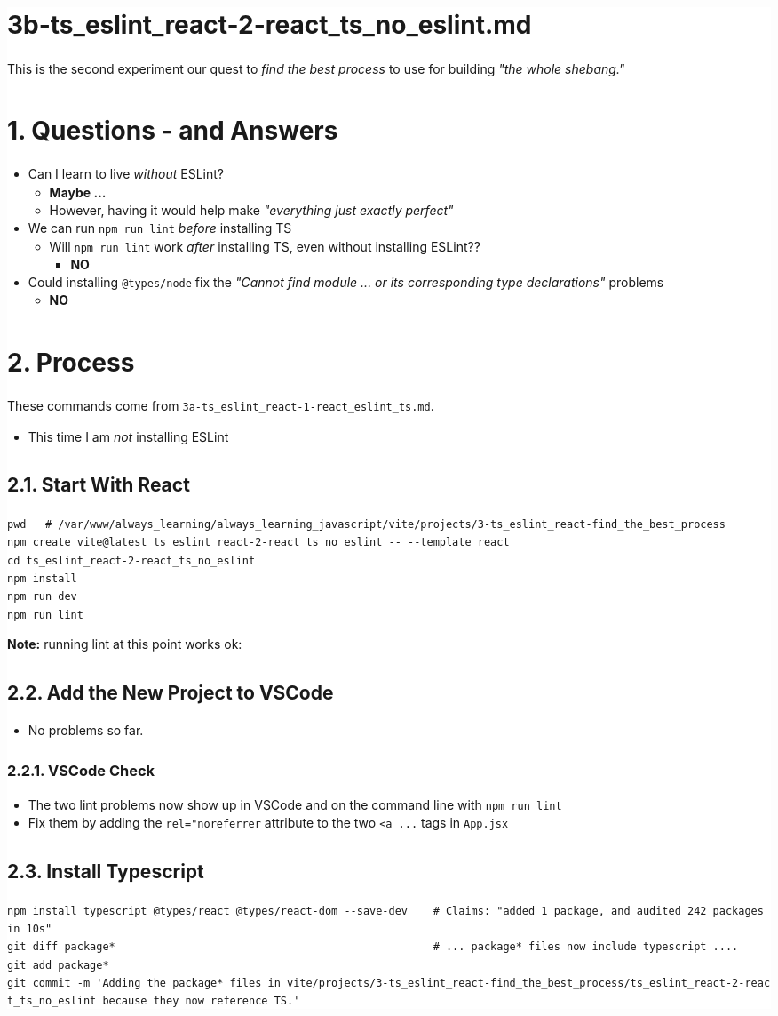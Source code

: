 
# 3b-ts_eslint_react-2-react_ts_no_eslint.md

This is the second experiment our quest to *find the best process* to use for building *"the whole shebang."*

# 1. Questions - and Answers

- Can I learn to live *without* ESLint?
  - **Maybe ...**
  - However, having it would help make *"everything just exactly perfect"*
- We can run `npm run lint` *before* installing TS
  - Will `npm run lint` work *after* installing TS, even without installing ESLint??
    - **NO**
- Could installing `@types/node` fix the *"Cannot find module ... or its corresponding type declarations"* problems
  - **NO**

# 2. Process

These commands come from `3a-ts_eslint_react-1-react_eslint_ts.md`.

- This time I am *not* installing ESLint

## 2.1. Start With React

```
pwd   # /var/www/always_learning/always_learning_javascript/vite/projects/3-ts_eslint_react-find_the_best_process
npm create vite@latest ts_eslint_react-2-react_ts_no_eslint -- --template react
cd ts_eslint_react-2-react_ts_no_eslint
npm install
npm run dev
npm run lint
```

**Note:** running lint at this point works ok:

## 2.2. Add the New Project to VSCode

- No problems so far.

### 2.2.1. VSCode Check

- The two lint problems now show up in VSCode and on the command line with `npm run lint`
- Fix them by adding the `rel="noreferrer` attribute to the two `<a ...` tags in `App.jsx`

## 2.3. Install Typescript

```
npm install typescript @types/react @types/react-dom --save-dev    # Claims: "added 1 package, and audited 242 packages in 10s"
git diff package*                                                  # ... package* files now include typescript ....
git add package*
git commit -m 'Adding the package* files in vite/projects/3-ts_eslint_react-find_the_best_process/ts_eslint_react-2-react_ts_no_eslint because they now reference TS.'
```
